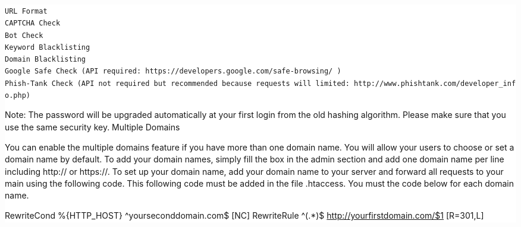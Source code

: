     URL Format
    CAPTCHA Check
    Bot Check
    Keyword Blacklisting
    Domain Blacklisting
    Google Safe Check (API required: https://developers.google.com/safe-browsing/ )
    Phish-Tank Check (API not required but recommended because requests will limited: http://www.phishtank.com/developer_info.php)

Note: The password will be upgraded automatically at your first login from the old hashing algorithm. Please make sure that you use the same security key.
Multiple Domains

You can enable the multiple domains feature if you have more than one domain name. You will allow your users to choose or set a domain name by default. To add your domain names, simply fill the box in the admin section and add one domain name per line including http:// or https://. To set up your domain name, add your domain name to your server and forward all requests to your main using the following code. This following code must be added in the file .htaccess. You must the code below for each domain name.

RewriteCond %{HTTP_HOST} ^yourseconddomain\.com$ [NC]
RewriteRule ^(.*)$ http://yourfirstdomain.com/$1 [R=301,L]

